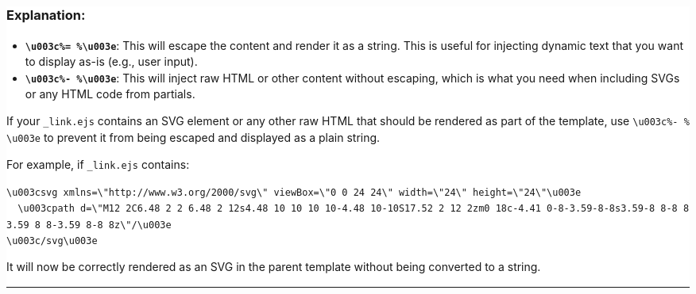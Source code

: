 ### Explanation:
- **`\u003c%= %\u003e`**: This will escape the content and render it as a string. This is useful for injecting dynamic text that you want to display as-is (e.g., user input).
- **`\u003c%- %\u003e`**: This will inject raw HTML or other content without escaping, which is what you need when including SVGs or any HTML code from partials.

If your `_link.ejs` contains an SVG element or any other raw HTML that should be rendered as part of the template, use `\u003c%- %\u003e` to prevent it from being escaped and displayed as a plain string.

For example, if `_link.ejs` contains:
```html
\u003csvg xmlns=\"http://www.w3.org/2000/svg\" viewBox=\"0 0 24 24\" width=\"24\" height=\"24\"\u003e
  \u003cpath d=\"M12 2C6.48 2 2 6.48 2 12s4.48 10 10 10 10-4.48 10-10S17.52 2 12 2zm0 18c-4.41 0-8-3.59-8-8s3.59-8 8-8 8 3.59 8 8-3.59 8-8 8z\"/\u003e
\u003c/svg\u003e
```

It will now be correctly rendered as an SVG in the parent template without being converted to a string.

---


